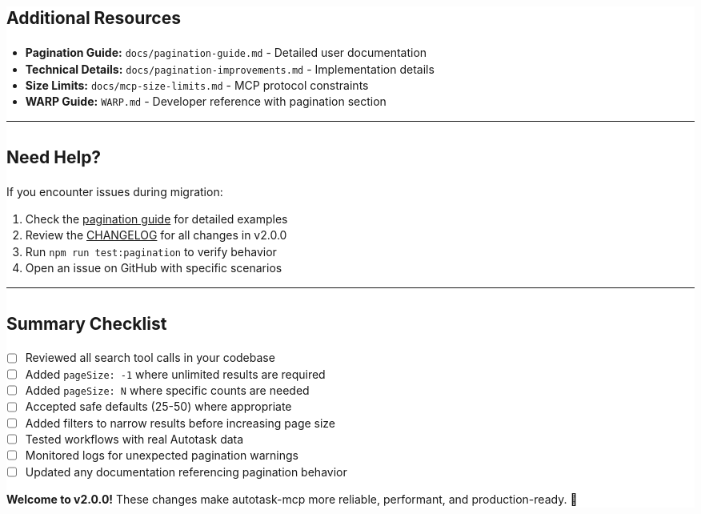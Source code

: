 ## Additional Resources

- **Pagination Guide:** `docs/pagination-guide.md` - Detailed user documentation
- **Technical Details:** `docs/pagination-improvements.md` - Implementation details
- **Size Limits:** `docs/mcp-size-limits.md` - MCP protocol constraints
- **WARP Guide:** `WARP.md` - Developer reference with pagination section

---

## Need Help?

If you encounter issues during migration:

1. Check the [pagination guide](./pagination-guide.md) for detailed examples
2. Review the [CHANGELOG](../CHANGELOG.md) for all changes in v2.0.0
3. Run `npm run test:pagination` to verify behavior
4. Open an issue on GitHub with specific scenarios

---

## Summary Checklist

- [ ] Reviewed all search tool calls in your codebase
- [ ] Added `pageSize: -1` where unlimited results are required
- [ ] Added `pageSize: N` where specific counts are needed
- [ ] Accepted safe defaults (25-50) where appropriate
- [ ] Added filters to narrow results before increasing page size
- [ ] Tested workflows with real Autotask data
- [ ] Monitored logs for unexpected pagination warnings
- [ ] Updated any documentation referencing pagination behavior

**Welcome to v2.0.0!** These changes make autotask-mcp more reliable, performant, and production-ready. 🚀
